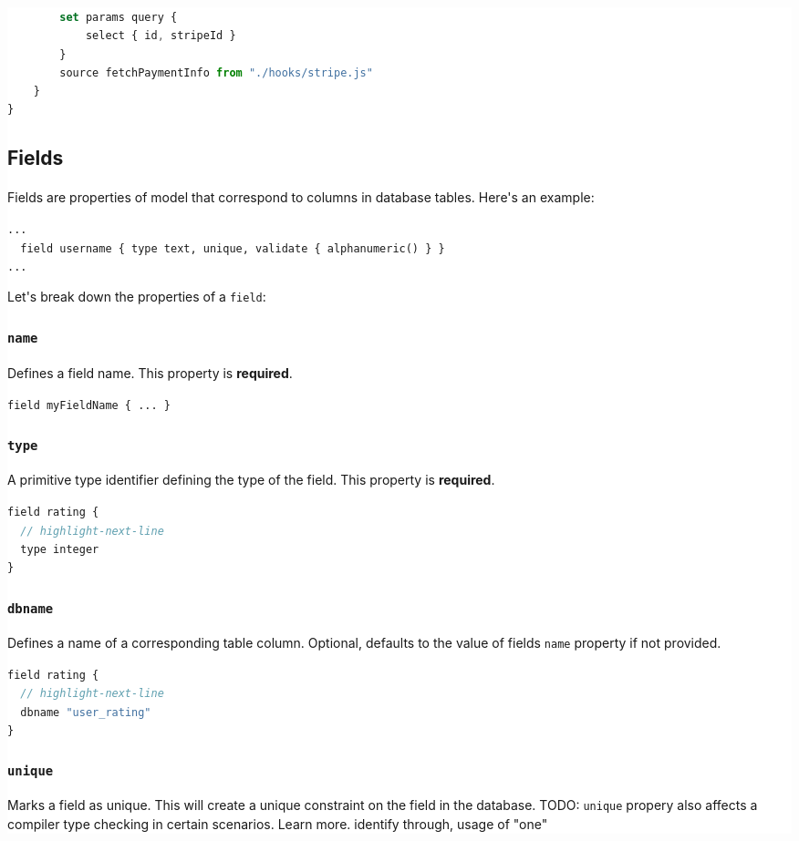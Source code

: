 ```js
        set params query {
            select { id, stripeId }
        }
        source fetchPaymentInfo from "./hooks/stripe.js"
    }
}
```

## Fields

Fields are properties of model that correspond to columns in database tables. Here's an example:

```
...
  field username { type text, unique, validate { alphanumeric() } }
...
```

Let's break down the properties of a `field`:

### `name`

Defines a field name. This property is **required**.

```
field myFieldName { ... }
```

### `type`

A primitive type identifier defining the type of the field. This property is **required**.

```js
field rating {
  // highlight-next-line
  type integer
}
```

### `dbname`

Defines a name of a corresponding table column. Optional, defaults to the value of fields `name` property if not provided.

```js
field rating {
  // highlight-next-line
  dbname "user_rating"
}
```

### `unique`

Marks a field as unique. This will create a unique constraint on the field in the database.
TODO: `unique` propery also affects a compiler type checking in certain scenarios. Learn more.
identify through, usage of "one"
